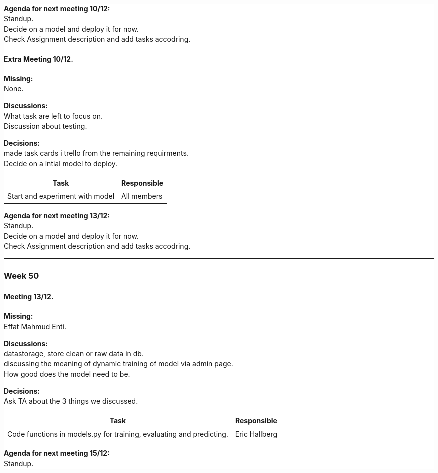 **Agenda for next meeting 10/12:**<br>
Standup.<br>
Decide on a model and deploy it for now.<br>
Check Assignment description and add tasks accodring.<br>


#### **Extra Meeting 10/12**.

**Missing:**<br>
None.<br>

**Discussions:**<br>
What task are left to focus on.<br>
Discussion about testing.<br>


**Decisions:**<br>
made task cards i trello from the remaining requirments.<br>
Decide on a intial model to deploy.<br>



| Task        | Responsible |
| ----------- | ----------- |
| Start and experiment with model      | All members      |


**Agenda for next meeting 13/12:**<br>
Standup.<br>
Decide on a model and deploy it for now.<br>
Check Assignment description and add tasks accodring.<br>



---
### **Week 50**
#### **Meeting 13/12**.

**Missing:**<br>
Effat Mahmud Enti.<br>

**Discussions:**<br>
datastorage, store clean or raw data in db.<br>
discussing the meaning of dynamic training of model via admin page.<br>
How good does the model need to be.<br>



**Decisions:**<br>
Ask TA about the 3 things we discussed.<br>



| Task        | Responsible |
| ----------- | ----------- |
| Code functions in models.py for training, evaluating and predicting.   |   Eric Hallberg    |


**Agenda for next meeting 15/12:**<br>
Standup.<br>
